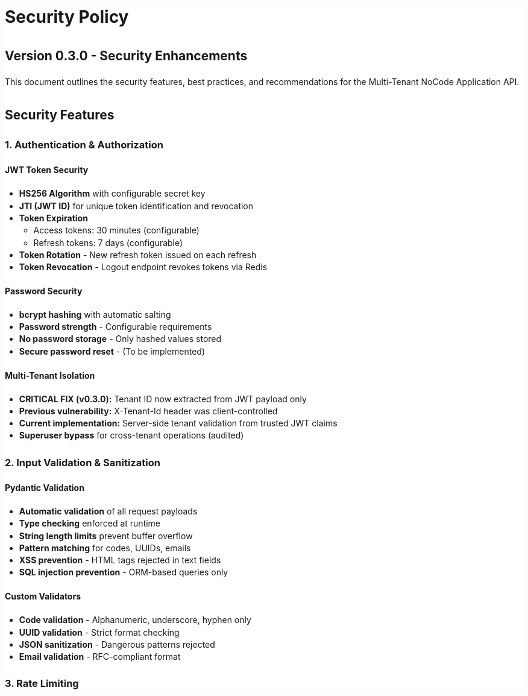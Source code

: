 # Security Policy

## Version 0.3.0 - Security Enhancements

This document outlines the security features, best practices, and recommendations for the Multi-Tenant NoCode Application API.

## Security Features

### 1. Authentication & Authorization

#### JWT Token Security
- **HS256 Algorithm** with configurable secret key
- **JTI (JWT ID)** for unique token identification and revocation
- **Token Expiration**
  - Access tokens: 30 minutes (configurable)
  - Refresh tokens: 7 days (configurable)
- **Token Rotation** - New refresh token issued on each refresh
- **Token Revocation** - Logout endpoint revokes tokens via Redis

#### Password Security
- **bcrypt hashing** with automatic salting
- **Password strength** - Configurable requirements
- **No password storage** - Only hashed values stored
- **Secure password reset** - (To be implemented)

#### Multi-Tenant Isolation
- **CRITICAL FIX (v0.3.0):** Tenant ID now extracted from JWT payload only
- **Previous vulnerability:** X-Tenant-Id header was client-controlled
- **Current implementation:** Server-side tenant validation from trusted JWT claims
- **Superuser bypass** for cross-tenant operations (audited)

### 2. Input Validation & Sanitization

#### Pydantic Validation
- **Automatic validation** of all request payloads
- **Type checking** enforced at runtime
- **String length limits** prevent buffer overflow
- **Pattern matching** for codes, UUIDs, emails
- **XSS prevention** - HTML tags rejected in text fields
- **SQL injection prevention** - ORM-based queries only

#### Custom Validators
- **Code validation** - Alphanumeric, underscore, hyphen only
- **UUID validation** - Strict format checking
- **JSON sanitization** - Dangerous patterns rejected
- **Email validation** - RFC-compliant format

### 3. Rate Limiting
